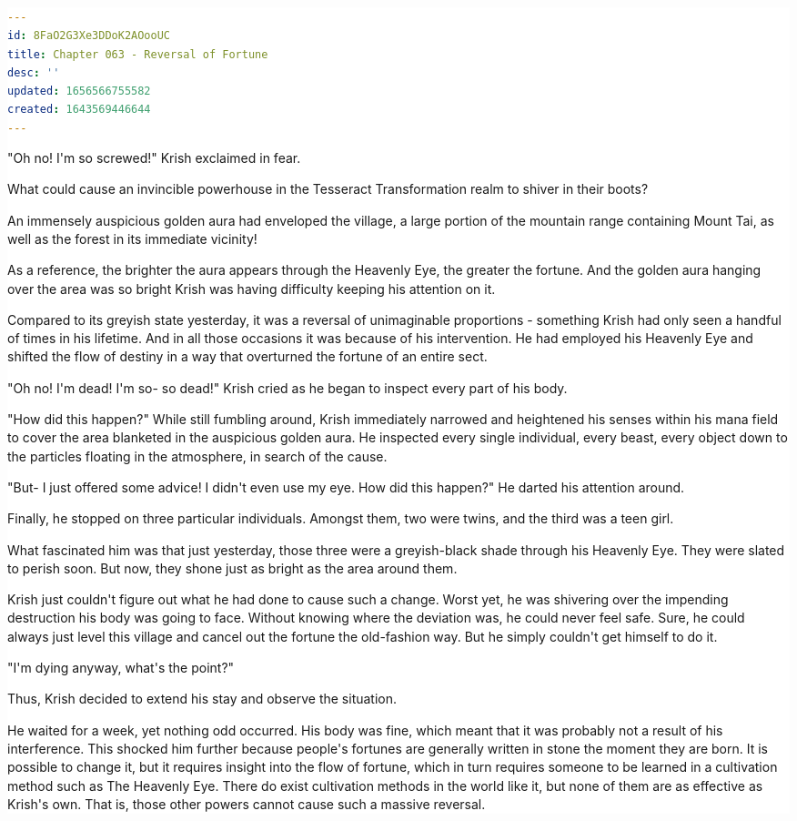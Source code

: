 ```yaml
---
id: 8FaO2G3Xe3DDoK2AOooUC
title: Chapter 063 - Reversal of Fortune
desc: ''
updated: 1656566755582
created: 1643569446644
---
```


"Oh no! I'm so screwed!" Krish exclaimed in fear.

What could cause an invincible powerhouse in the Tesseract Transformation realm to shiver in their boots?

An immensely auspicious golden aura had enveloped the village, a large portion of the mountain range containing Mount Tai, as well as the forest in its immediate vicinity!

As a reference, the brighter the aura appears through the Heavenly Eye, the greater the fortune. And the golden aura hanging over the area was so bright Krish was having difficulty keeping his attention on it.

Compared to its greyish state yesterday, it was a reversal of unimaginable proportions - something Krish had only seen a handful of times in his lifetime. And in all those occasions it was because of his intervention. He had employed his Heavenly Eye and shifted the flow of destiny in a way that overturned the fortune of an entire sect.

"Oh no! I'm dead! I'm so- so dead!" Krish cried as he began to inspect every part of his body.

"How did this happen?" While still fumbling around, Krish immediately narrowed and heightened his senses within his mana field to cover the area blanketed in the auspicious golden aura. He inspected every single individual, every beast, every object down to the particles floating in the atmosphere, in search of the cause.

"But- I just offered some advice! I didn't even use my eye. How did this happen?" He darted his attention around.

Finally, he stopped on three particular individuals. Amongst them, two were twins, and the third was a teen girl.

What fascinated him was that just yesterday, those three were a greyish-black shade through his Heavenly Eye. They were slated to perish soon. But now, they shone just as bright as the area around them.

Krish just couldn't figure out what he had done to cause such a change. Worst yet, he was shivering over the impending destruction his body was going to face. Without knowing where the deviation was, he could never feel safe. Sure, he could always just level this village and cancel out the fortune the old-fashion way. But he simply couldn't get himself to do it.

"I'm dying anyway, what's the point?"

Thus, Krish decided to extend his stay and observe the situation.

He waited for a week, yet nothing odd occurred. His body was fine, which meant that it was probably not a result of his interference. This shocked him further because people's fortunes are generally written in stone the moment they are born. It is possible to change it, but it requires insight into the flow of fortune, which in turn requires someone to be learned in a cultivation method such as The Heavenly Eye. There do exist cultivation methods in the world like it, but none of them are as effective as Krish's own. That is, those other powers cannot cause such a massive reversal.
